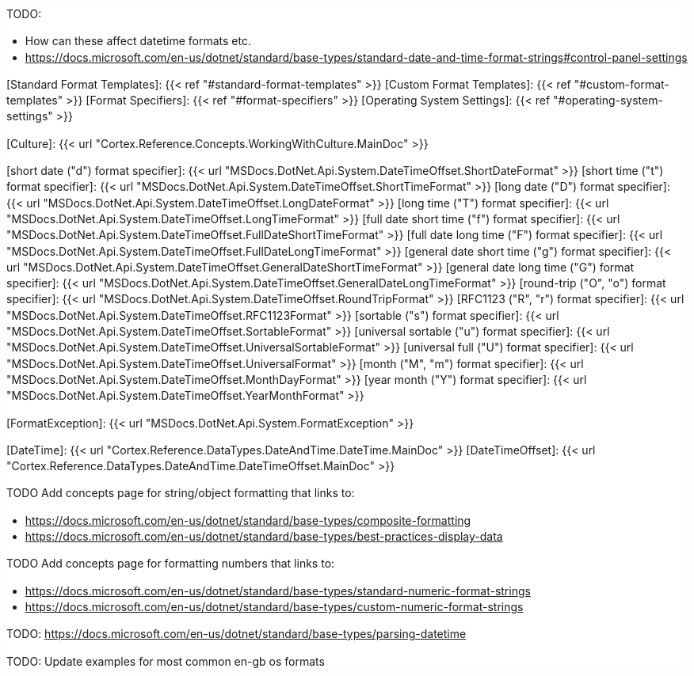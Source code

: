 TODO:

* How can these affect datetime formats etc.
* https://docs.microsoft.com/en-us/dotnet/standard/base-types/standard-date-and-time-format-strings#control-panel-settings

[Standard Format Templates]: {{< ref "#standard-format-templates" >}}
[Custom Format Templates]: {{< ref "#custom-format-templates" >}}
[Format Specifiers]: {{< ref "#format-specifiers" >}}
[Operating System Settings]: {{< ref "#operating-system-settings" >}}

[Culture]: {{< url "Cortex.Reference.Concepts.WorkingWithCulture.MainDoc" >}}

[short date ("d") format specifier]: {{< url "MSDocs.DotNet.Api.System.DateTimeOffset.ShortDateFormat" >}}
[short time ("t") format specifier]: {{< url "MSDocs.DotNet.Api.System.DateTimeOffset.ShortTimeFormat" >}}
[long date ("D") format specifier]: {{< url "MSDocs.DotNet.Api.System.DateTimeOffset.LongDateFormat" >}}
[long time ("T") format specifier]: {{< url "MSDocs.DotNet.Api.System.DateTimeOffset.LongTimeFormat" >}}
[full date short time ("f") format specifier]: {{< url "MSDocs.DotNet.Api.System.DateTimeOffset.FullDateShortTimeFormat" >}}
[full date long time ("F") format specifier]: {{< url "MSDocs.DotNet.Api.System.DateTimeOffset.FullDateLongTimeFormat" >}}
[general date short time ("g") format specifier]: {{< url "MSDocs.DotNet.Api.System.DateTimeOffset.GeneralDateShortTimeFormat" >}}
[general date long time ("G") format specifier]: {{< url "MSDocs.DotNet.Api.System.DateTimeOffset.GeneralDateLongTimeFormat" >}}
[round-trip ("O", "o") format specifier]: {{< url "MSDocs.DotNet.Api.System.DateTimeOffset.RoundTripFormat" >}}
[RFC1123 ("R", "r") format specifier]: {{< url "MSDocs.DotNet.Api.System.DateTimeOffset.RFC1123Format" >}}
[sortable ("s") format specifier]: {{< url "MSDocs.DotNet.Api.System.DateTimeOffset.SortableFormat" >}}
[universal sortable ("u") format specifier]: {{< url "MSDocs.DotNet.Api.System.DateTimeOffset.UniversalSortableFormat" >}}
[universal full ("U") format specifier]: {{< url "MSDocs.DotNet.Api.System.DateTimeOffset.UniversalFormat" >}}
[month ("M", "m") format specifier]: {{< url "MSDocs.DotNet.Api.System.DateTimeOffset.MonthDayFormat" >}}
[year month ("Y") format specifier]: {{< url "MSDocs.DotNet.Api.System.DateTimeOffset.YearMonthFormat" >}}

[FormatException]: {{< url "MSDocs.DotNet.Api.System.FormatException" >}}

[DateTime]: {{< url "Cortex.Reference.DataTypes.DateAndTime.DateTime.MainDoc" >}}
[DateTimeOffset]: {{< url "Cortex.Reference.DataTypes.DateAndTime.DateTimeOffset.MainDoc" >}}

TODO Add concepts page for string/object formatting that links to:

* https://docs.microsoft.com/en-us/dotnet/standard/base-types/composite-formatting 
* https://docs.microsoft.com/en-us/dotnet/standard/base-types/best-practices-display-data

TODO Add concepts page for formatting numbers that links to:

* https://docs.microsoft.com/en-us/dotnet/standard/base-types/standard-numeric-format-strings 
* https://docs.microsoft.com/en-us/dotnet/standard/base-types/custom-numeric-format-strings

TODO: https://docs.microsoft.com/en-us/dotnet/standard/base-types/parsing-datetime

TODO: Update examples for most common en-gb os formats
